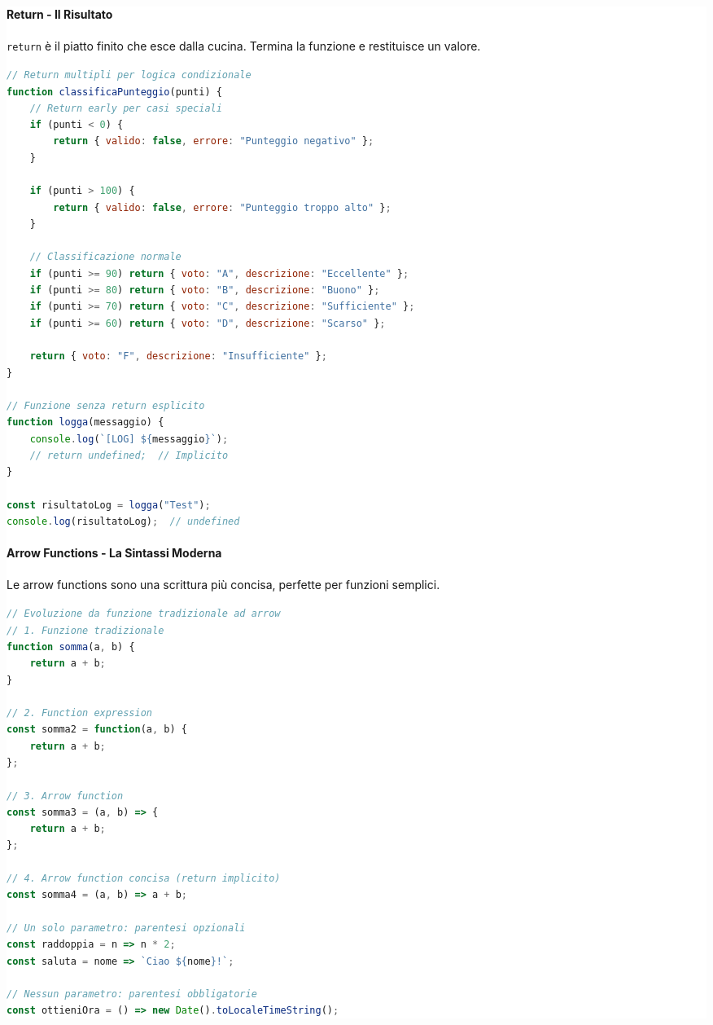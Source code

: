 
#### Return - Il Risultato

`return` è il piatto finito che esce dalla cucina. Termina la funzione e restituisce un valore.

```javascript
// Return multipli per logica condizionale
function classificaPunteggio(punti) {
    // Return early per casi speciali
    if (punti < 0) {
        return { valido: false, errore: "Punteggio negativo" };
    }
    
    if (punti > 100) {
        return { valido: false, errore: "Punteggio troppo alto" };
    }
    
    // Classificazione normale
    if (punti >= 90) return { voto: "A", descrizione: "Eccellente" };
    if (punti >= 80) return { voto: "B", descrizione: "Buono" };
    if (punti >= 70) return { voto: "C", descrizione: "Sufficiente" };
    if (punti >= 60) return { voto: "D", descrizione: "Scarso" };
    
    return { voto: "F", descrizione: "Insufficiente" };
}

// Funzione senza return esplicito
function logga(messaggio) {
    console.log(`[LOG] ${messaggio}`);
    // return undefined;  // Implicito
}

const risultatoLog = logga("Test");
console.log(risultatoLog);  // undefined
```

#### Arrow Functions - La Sintassi Moderna

Le arrow functions sono una scrittura più concisa, perfette per funzioni semplici.

```javascript
// Evoluzione da funzione tradizionale ad arrow
// 1. Funzione tradizionale
function somma(a, b) {
    return a + b;
}

// 2. Function expression
const somma2 = function(a, b) {
    return a + b;
};

// 3. Arrow function
const somma3 = (a, b) => {
    return a + b;
};

// 4. Arrow function concisa (return implicito)
const somma4 = (a, b) => a + b;

// Un solo parametro: parentesi opzionali
const raddoppia = n => n * 2;
const saluta = nome => `Ciao ${nome}!`;

// Nessun parametro: parentesi obbligatorie
const ottieniOra = () => new Date().toLocaleTimeString();
```
